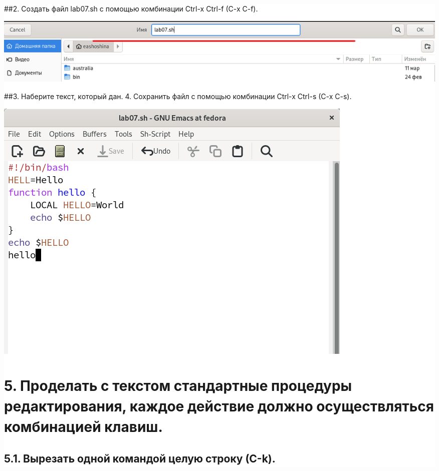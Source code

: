 ##2. Создать файл lab07.sh с помощью комбинации Ctrl-x Ctrl-f (C-x C-f). 

![Редактор Emacs](image/2.9.png)

##3. Наберите текст, который дан. 4. Сохранить файл с помощью комбинации Ctrl-x Ctrl-s (C-x C-s). 

![Текст в редакторе](image/3.9.png)

# 5. Проделать с текстом стандартные процедуры редактирования, каждое действие должно осуществляться комбинацией клавиш. 

## 5.1. Вырезать одной командой целую строку (С-k). 
